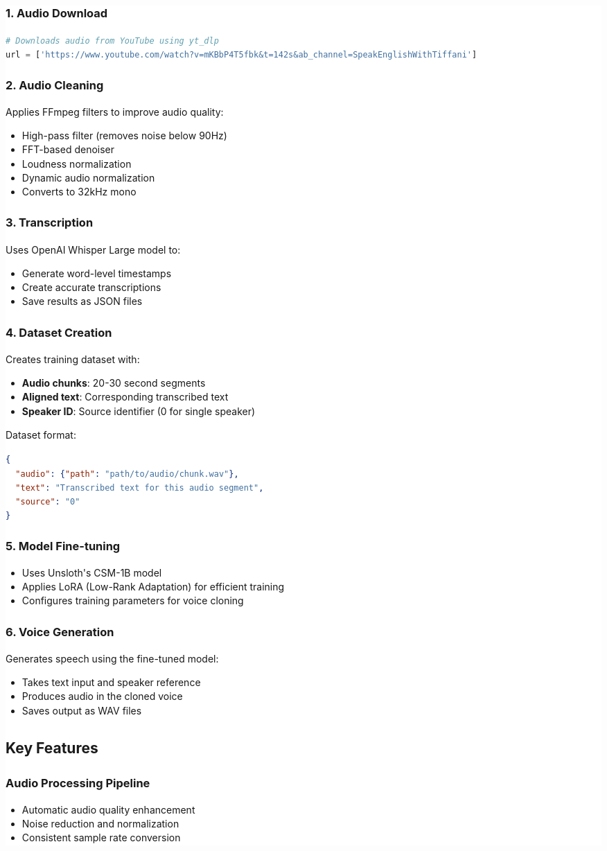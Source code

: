 ### 1. Audio Download
```python
# Downloads audio from YouTube using yt_dlp
url = ['https://www.youtube.com/watch?v=mKBbP4T5fbk&t=142s&ab_channel=SpeakEnglishWithTiffani']
```

### 2. Audio Cleaning
Applies FFmpeg filters to improve audio quality:
- High-pass filter (removes noise below 90Hz)
- FFT-based denoiser
- Loudness normalization
- Dynamic audio normalization
- Converts to 32kHz mono

### 3. Transcription
Uses OpenAI Whisper Large model to:
- Generate word-level timestamps
- Create accurate transcriptions
- Save results as JSON files

### 4. Dataset Creation
Creates training dataset with:
- **Audio chunks**: 20-30 second segments
- **Aligned text**: Corresponding transcribed text
- **Speaker ID**: Source identifier (0 for single speaker)

Dataset format:
```json
{
  "audio": {"path": "path/to/audio/chunk.wav"},
  "text": "Transcribed text for this audio segment",
  "source": "0"
}
```

### 5. Model Fine-tuning
- Uses Unsloth's CSM-1B model
- Applies LoRA (Low-Rank Adaptation) for efficient training
- Configures training parameters for voice cloning

### 6. Voice Generation
Generates speech using the fine-tuned model:
- Takes text input and speaker reference
- Produces audio in the cloned voice
- Saves output as WAV files

## Key Features

### Audio Processing Pipeline
- Automatic audio quality enhancement
- Noise reduction and normalization
- Consistent sample rate conversion
